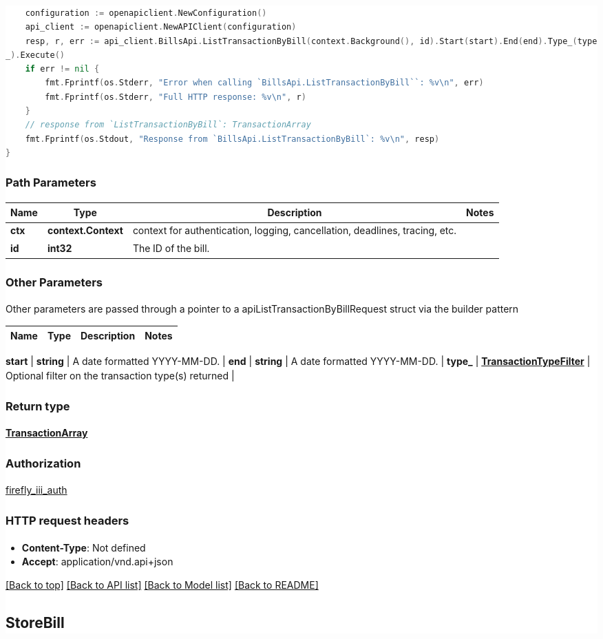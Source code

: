 ```go
    configuration := openapiclient.NewConfiguration()
    api_client := openapiclient.NewAPIClient(configuration)
    resp, r, err := api_client.BillsApi.ListTransactionByBill(context.Background(), id).Start(start).End(end).Type_(type_).Execute()
    if err != nil {
        fmt.Fprintf(os.Stderr, "Error when calling `BillsApi.ListTransactionByBill``: %v\n", err)
        fmt.Fprintf(os.Stderr, "Full HTTP response: %v\n", r)
    }
    // response from `ListTransactionByBill`: TransactionArray
    fmt.Fprintf(os.Stdout, "Response from `BillsApi.ListTransactionByBill`: %v\n", resp)
}
```

### Path Parameters


Name | Type | Description  | Notes
------------- | ------------- | ------------- | -------------
**ctx** | **context.Context** | context for authentication, logging, cancellation, deadlines, tracing, etc.
**id** | **int32** | The ID of the bill. | 

### Other Parameters

Other parameters are passed through a pointer to a apiListTransactionByBillRequest struct via the builder pattern


Name | Type | Description  | Notes
------------- | ------------- | ------------- | -------------

 **start** | **string** | A date formatted YYYY-MM-DD.  | 
 **end** | **string** | A date formatted YYYY-MM-DD.  | 
 **type_** | [**TransactionTypeFilter**](TransactionTypeFilter.md) | Optional filter on the transaction type(s) returned | 

### Return type

[**TransactionArray**](TransactionArray.md)

### Authorization

[firefly_iii_auth](../README.md#firefly_iii_auth)

### HTTP request headers

- **Content-Type**: Not defined
- **Accept**: application/vnd.api+json

[[Back to top]](#) [[Back to API list]](../README.md#documentation-for-api-endpoints)
[[Back to Model list]](../README.md#documentation-for-models)
[[Back to README]](../README.md)


## StoreBill
